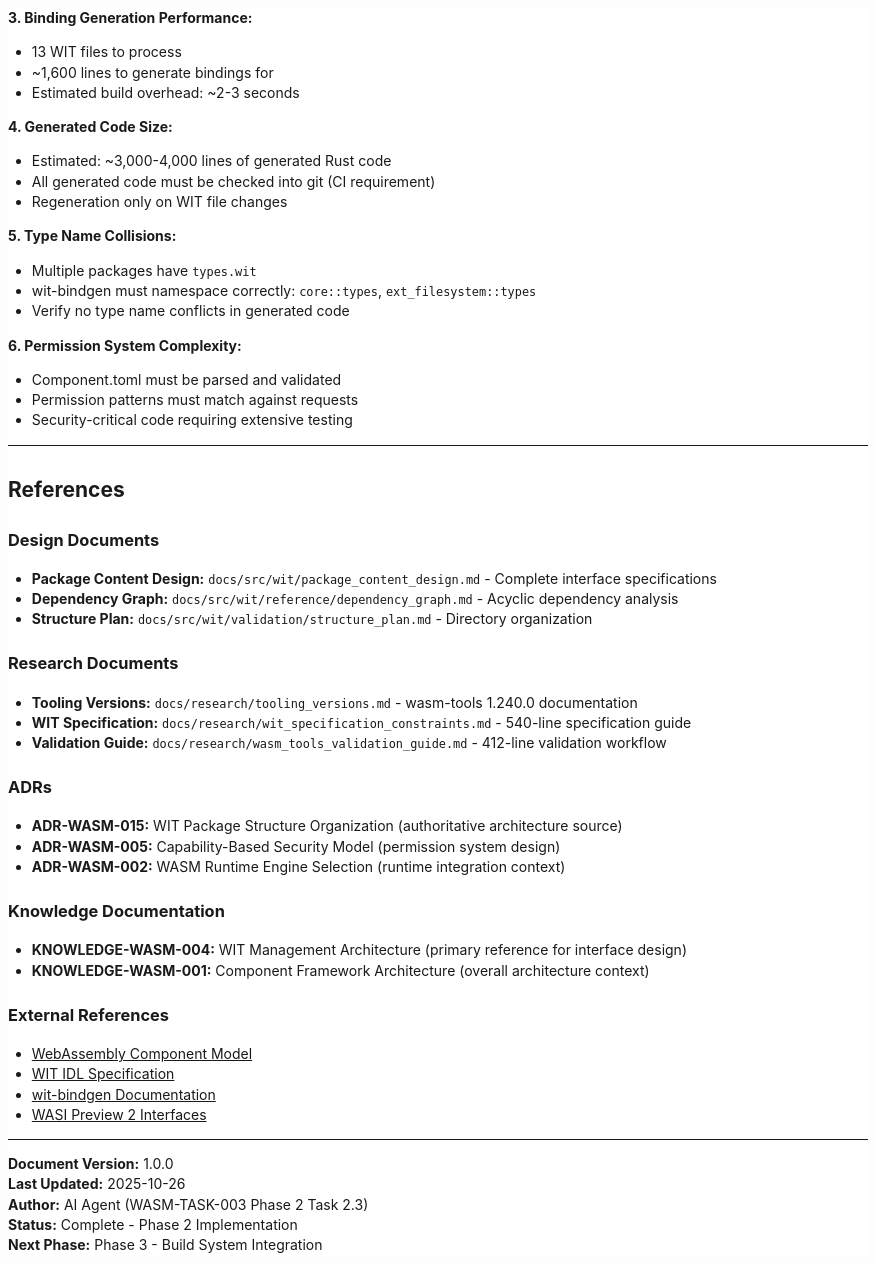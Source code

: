 **3. Binding Generation Performance:**
- 13 WIT files to process
- ~1,600 lines to generate bindings for
- Estimated build overhead: ~2-3 seconds

**4. Generated Code Size:**
- Estimated: ~3,000-4,000 lines of generated Rust code
- All generated code must be checked into git (CI requirement)
- Regeneration only on WIT file changes

**5. Type Name Collisions:**
- Multiple packages have `types.wit`
- wit-bindgen must namespace correctly: `core::types`, `ext_filesystem::types`
- Verify no type name conflicts in generated code

**6. Permission System Complexity:**
- Component.toml must be parsed and validated
- Permission patterns must match against requests
- Security-critical code requiring extensive testing

---

## References

### Design Documents
- **Package Content Design:** `docs/src/wit/package_content_design.md` - Complete interface specifications
- **Dependency Graph:** `docs/src/wit/reference/dependency_graph.md` - Acyclic dependency analysis
- **Structure Plan:** `docs/src/wit/validation/structure_plan.md` - Directory organization

### Research Documents
- **Tooling Versions:** `docs/research/tooling_versions.md` - wasm-tools 1.240.0 documentation
- **WIT Specification:** `docs/research/wit_specification_constraints.md` - 540-line specification guide
- **Validation Guide:** `docs/research/wasm_tools_validation_guide.md` - 412-line validation workflow

### ADRs
- **ADR-WASM-015:** WIT Package Structure Organization (authoritative architecture source)
- **ADR-WASM-005:** Capability-Based Security Model (permission system design)
- **ADR-WASM-002:** WASM Runtime Engine Selection (runtime integration context)

### Knowledge Documentation
- **KNOWLEDGE-WASM-004:** WIT Management Architecture (primary reference for interface design)
- **KNOWLEDGE-WASM-001:** Component Framework Architecture (overall architecture context)

### External References
- [WebAssembly Component Model](https://github.com/WebAssembly/component-model)
- [WIT IDL Specification](https://github.com/WebAssembly/component-model/blob/main/design/mvp/WIT.md)
- [wit-bindgen Documentation](https://github.com/bytecodealliance/wit-bindgen)
- [WASI Preview 2 Interfaces](https://github.com/WebAssembly/WASI/tree/main/preview2)

---

**Document Version:** 1.0.0  
**Last Updated:** 2025-10-26  
**Author:** AI Agent (WASM-TASK-003 Phase 2 Task 2.3)  
**Status:** Complete - Phase 2 Implementation  
**Next Phase:** Phase 3 - Build System Integration
